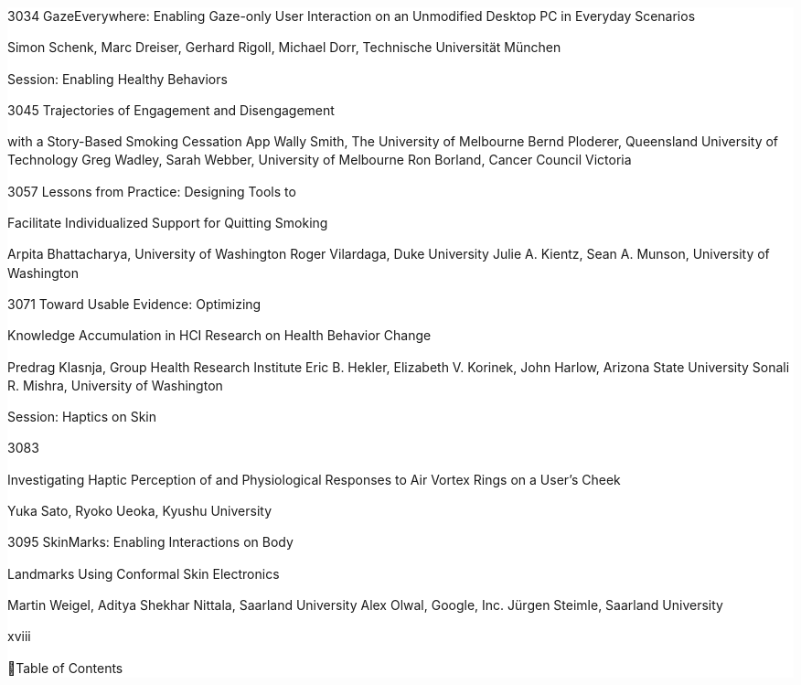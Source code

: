 3034  GazeEverywhere: Enabling Gaze-only User
Interaction on an Unmodified Desktop PC in
Everyday Scenarios

Simon Schenk, Marc Dreiser, Gerhard Rigoll, Michael
Dorr, Technische Universität München

Session: Enabling Healthy Behaviors

3045  Trajectories of Engagement and Disengagement

with a Story-Based Smoking Cessation App
Wally Smith, The University of Melbourne
Bernd Ploderer, Queensland University of Technology
Greg Wadley, Sarah Webber, University of Melbourne
Ron Borland, Cancer Council Victoria

3057  Lessons from Practice: Designing Tools to

Facilitate Individualized Support for Quitting
Smoking

Arpita Bhattacharya, University of Washington
Roger Vilardaga, Duke University
Julie A. Kientz, Sean A. Munson, University of
Washington

3071  Toward Usable Evidence: Optimizing

Knowledge Accumulation in HCI Research on
Health Behavior Change

Predrag Klasnja, Group Health Research Institute
Eric B. Hekler, Elizabeth V. Korinek, John Harlow,
Arizona State University
Sonali R. Mishra, University of Washington

Session: Haptics on Skin

3083

Investigating Haptic Perception of and
Physiological Responses to Air Vortex Rings
on a User’s Cheek

Yuka Sato, Ryoko Ueoka, Kyushu University

3095  SkinMarks: Enabling Interactions on Body

Landmarks Using Conformal Skin Electronics

Martin Weigel, Aditya Shekhar Nittala, Saarland
University
Alex Olwal, Google, Inc.
Jürgen Steimle, Saarland University

xviii

Table of Contents
